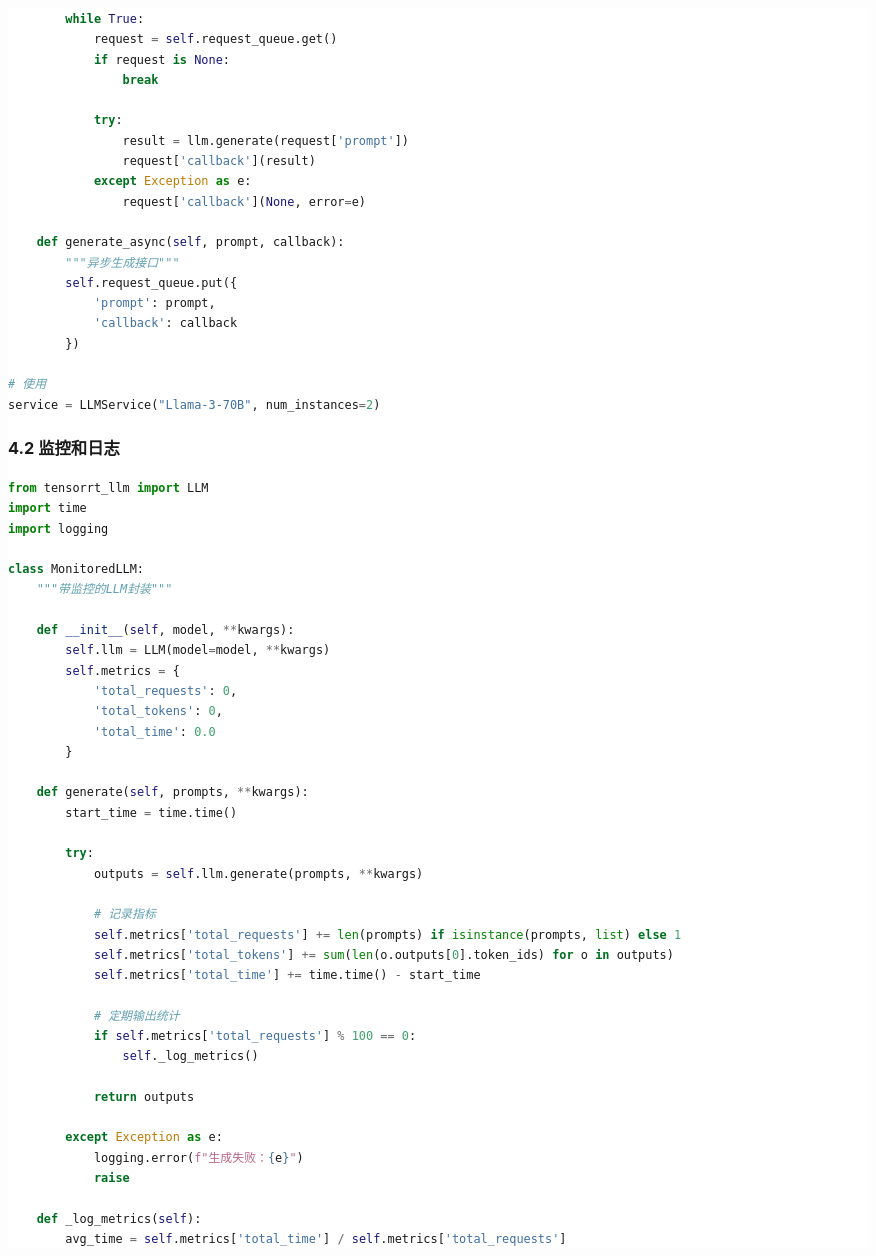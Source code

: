 ```python
        while True:
            request = self.request_queue.get()
            if request is None:
                break
            
            try:
                result = llm.generate(request['prompt'])
                request['callback'](result)
            except Exception as e:
                request['callback'](None, error=e)
    
    def generate_async(self, prompt, callback):
        """异步生成接口"""
        self.request_queue.put({
            'prompt': prompt,
            'callback': callback
        })

# 使用
service = LLMService("Llama-3-70B", num_instances=2)
```

### 4.2 监控和日志

```python
from tensorrt_llm import LLM
import time
import logging

class MonitoredLLM:
    """带监控的LLM封装"""
    
    def __init__(self, model, **kwargs):
        self.llm = LLM(model=model, **kwargs)
        self.metrics = {
            'total_requests': 0,
            'total_tokens': 0,
            'total_time': 0.0
        }
    
    def generate(self, prompts, **kwargs):
        start_time = time.time()
        
        try:
            outputs = self.llm.generate(prompts, **kwargs)
            
            # 记录指标
            self.metrics['total_requests'] += len(prompts) if isinstance(prompts, list) else 1
            self.metrics['total_tokens'] += sum(len(o.outputs[0].token_ids) for o in outputs)
            self.metrics['total_time'] += time.time() - start_time
            
            # 定期输出统计
            if self.metrics['total_requests'] % 100 == 0:
                self._log_metrics()
            
            return outputs
        
        except Exception as e:
            logging.error(f"生成失败：{e}")
            raise
    
    def _log_metrics(self):
        avg_time = self.metrics['total_time'] / self.metrics['total_requests']
```